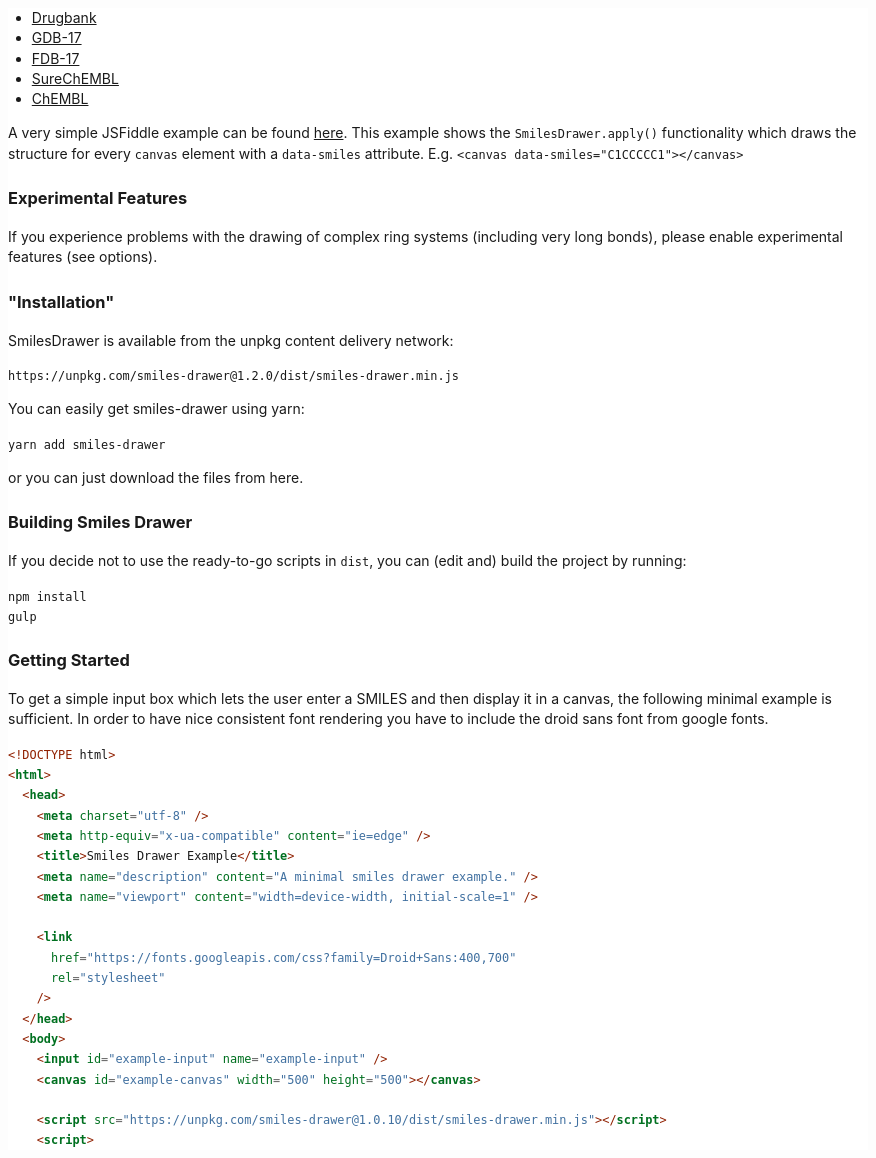 - [Drugbank](http://doc.gdb.tools/smilesDrawer/sd/test/browser.html?set=drugbank)
- [GDB-17](http://doc.gdb.tools/smilesDrawer/sd/test/browser.html?set=gdb17)
- [FDB-17](http://doc.gdb.tools/smilesDrawer/sd/test/browser.html?set=fdb)
- [SureChEMBL](http://doc.gdb.tools/smilesDrawer/sd/test/browser.html?set=schembl)
- [ChEMBL](http://doc.gdb.tools/smilesDrawer/sd/test/browser.html?set=chembl)

A very simple JSFiddle example can be found [here](https://jsfiddle.net/zjdtkL57/1/). This example shows the `SmilesDrawer.apply()` functionality which draws the structure for every `canvas` element with a `data-smiles` attribute. E.g. `<canvas data-smiles="C1CCCCC1"></canvas>`

### Experimental Features

If you experience problems with the drawing of complex ring systems (including very long bonds), please enable experimental features (see options).

### "Installation"

SmilesDrawer is available from the unpkg content delivery network:

```
https://unpkg.com/smiles-drawer@1.2.0/dist/smiles-drawer.min.js
```

You can easily get smiles-drawer using yarn:

```
yarn add smiles-drawer
```

or you can just download the files from here.

### Building Smiles Drawer

If you decide not to use the ready-to-go scripts in `dist`, you can (edit and) build the project by running:

```bash
npm install
gulp
```

### Getting Started

To get a simple input box which lets the user enter a SMILES and then display it in a canvas, the following minimal example is sufficient.
In order to have nice consistent font rendering you have to include the droid sans font from google fonts.

```html
<!DOCTYPE html>
<html>
  <head>
    <meta charset="utf-8" />
    <meta http-equiv="x-ua-compatible" content="ie=edge" />
    <title>Smiles Drawer Example</title>
    <meta name="description" content="A minimal smiles drawer example." />
    <meta name="viewport" content="width=device-width, initial-scale=1" />

    <link
      href="https://fonts.googleapis.com/css?family=Droid+Sans:400,700"
      rel="stylesheet"
    />
  </head>
  <body>
    <input id="example-input" name="example-input" />
    <canvas id="example-canvas" width="500" height="500"></canvas>

    <script src="https://unpkg.com/smiles-drawer@1.0.10/dist/smiles-drawer.min.js"></script>
    <script>
```